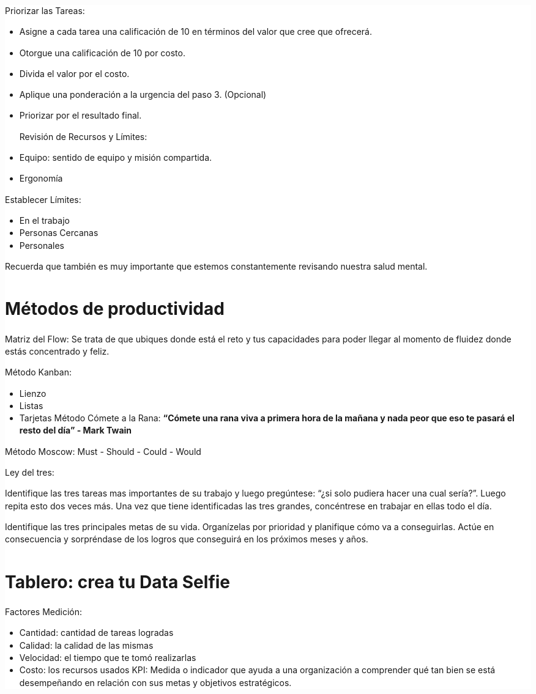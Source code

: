   Priorizar las Tareas:

- Asigne a cada tarea una calificación de 10 en términos del valor que cree que ofrecerá.
- Otorgue una calificación de 10 por costo.
- Divida el valor por el costo.
- Aplique una ponderación a la urgencia del paso 3. (Opcional)
- Priorizar por el resultado final.

  Revisión de Recursos y Límites:

- Equipo: sentido de equipo y misión compartida.
- Ergonomía

Establecer Límites:

- En el trabajo
- Personas Cercanas
- Personales

Recuerda que también es muy importante que estemos constantemente revisando nuestra salud mental.

# Métodos de productividad

Matriz del Flow:
Se trata de que ubiques donde está el reto y tus capacidades para poder llegar al momento de fluidez donde estás concentrado y feliz.

Método Kanban:

- Lienzo
- Listas
- Tarjetas
  Método Cómete a la Rana:
  **“Cómete una rana viva a primera hora de la mañana y nada peor que eso te pasará el resto del día” - Mark Twain**

Método Moscow:
Must - Should - Could - Would

Ley del tres:

Identifique las tres tareas mas importantes de su trabajo y luego pregúntese: “¿si solo pudiera hacer una cual sería?”. Luego repita esto dos veces más. Una vez que tiene identificadas las tres grandes, concéntrese en trabajar en ellas todo el día.

Identifique las tres principales metas de su vida. Organízelas por prioridad y planifique cómo va a conseguirlas. Actúe en consecuencia y sorpréndase de los logros que conseguirá en los próximos meses y años.

# Tablero: crea tu Data Selfie

Factores Medición:

- Cantidad: cantidad de tareas logradas
- Calidad: la calidad de las mismas
- Velocidad: el tiempo que te tomó realizarlas
- Costo: los recursos usados
  KPI: Medida o indicador que ayuda a una organización a comprender qué tan bien se está desempeñando en relación con sus metas y objetivos estratégicos.
